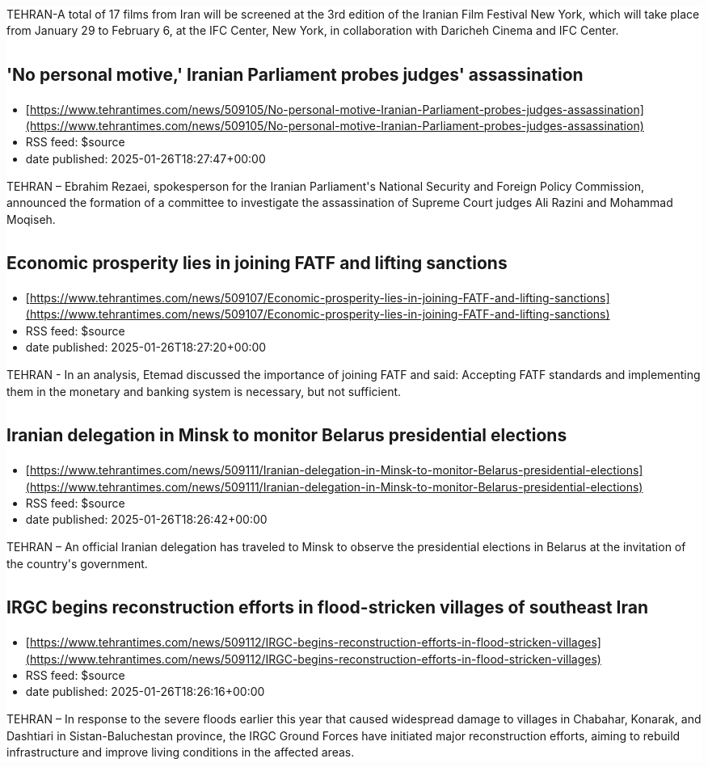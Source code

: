 TEHRAN-A total of 17 films from Iran will be screened at the 3rd edition of the Iranian Film Festival New York, which will take place from January 29 to February 6, at the IFC Center, New York, in collaboration with Daricheh Cinema and IFC Center.

## 'No personal motive,' Iranian Parliament probes judges' assassination
 - [https://www.tehrantimes.com/news/509105/No-personal-motive-Iranian-Parliament-probes-judges-assassination](https://www.tehrantimes.com/news/509105/No-personal-motive-Iranian-Parliament-probes-judges-assassination)
 - RSS feed: $source
 - date published: 2025-01-26T18:27:47+00:00

TEHRAN – Ebrahim Rezaei, spokesperson for the Iranian Parliament's National Security and Foreign Policy Commission, announced the formation of a committee to investigate the assassination of Supreme Court judges Ali Razini and Mohammad Moqiseh.

## Economic prosperity lies in joining FATF and lifting sanctions
 - [https://www.tehrantimes.com/news/509107/Economic-prosperity-lies-in-joining-FATF-and-lifting-sanctions](https://www.tehrantimes.com/news/509107/Economic-prosperity-lies-in-joining-FATF-and-lifting-sanctions)
 - RSS feed: $source
 - date published: 2025-01-26T18:27:20+00:00

TEHRAN - In an analysis, Etemad discussed the importance of joining FATF and said: Accepting FATF standards and implementing them in the monetary and banking system is necessary, but not sufficient.

## Iranian delegation in Minsk to monitor Belarus presidential elections
 - [https://www.tehrantimes.com/news/509111/Iranian-delegation-in-Minsk-to-monitor-Belarus-presidential-elections](https://www.tehrantimes.com/news/509111/Iranian-delegation-in-Minsk-to-monitor-Belarus-presidential-elections)
 - RSS feed: $source
 - date published: 2025-01-26T18:26:42+00:00

TEHRAN – An official Iranian delegation has traveled to Minsk to observe the presidential elections in Belarus at the invitation of the country's government.

## IRGC begins reconstruction efforts in flood-stricken villages of southeast Iran
 - [https://www.tehrantimes.com/news/509112/IRGC-begins-reconstruction-efforts-in-flood-stricken-villages](https://www.tehrantimes.com/news/509112/IRGC-begins-reconstruction-efforts-in-flood-stricken-villages)
 - RSS feed: $source
 - date published: 2025-01-26T18:26:16+00:00

TEHRAN – In response to the severe floods earlier this year that caused widespread damage to villages in Chabahar, Konarak, and Dashtiari in Sistan-Baluchestan province, the IRGC Ground Forces have initiated major reconstruction efforts, aiming to rebuild infrastructure and improve living conditions in the affected areas.

